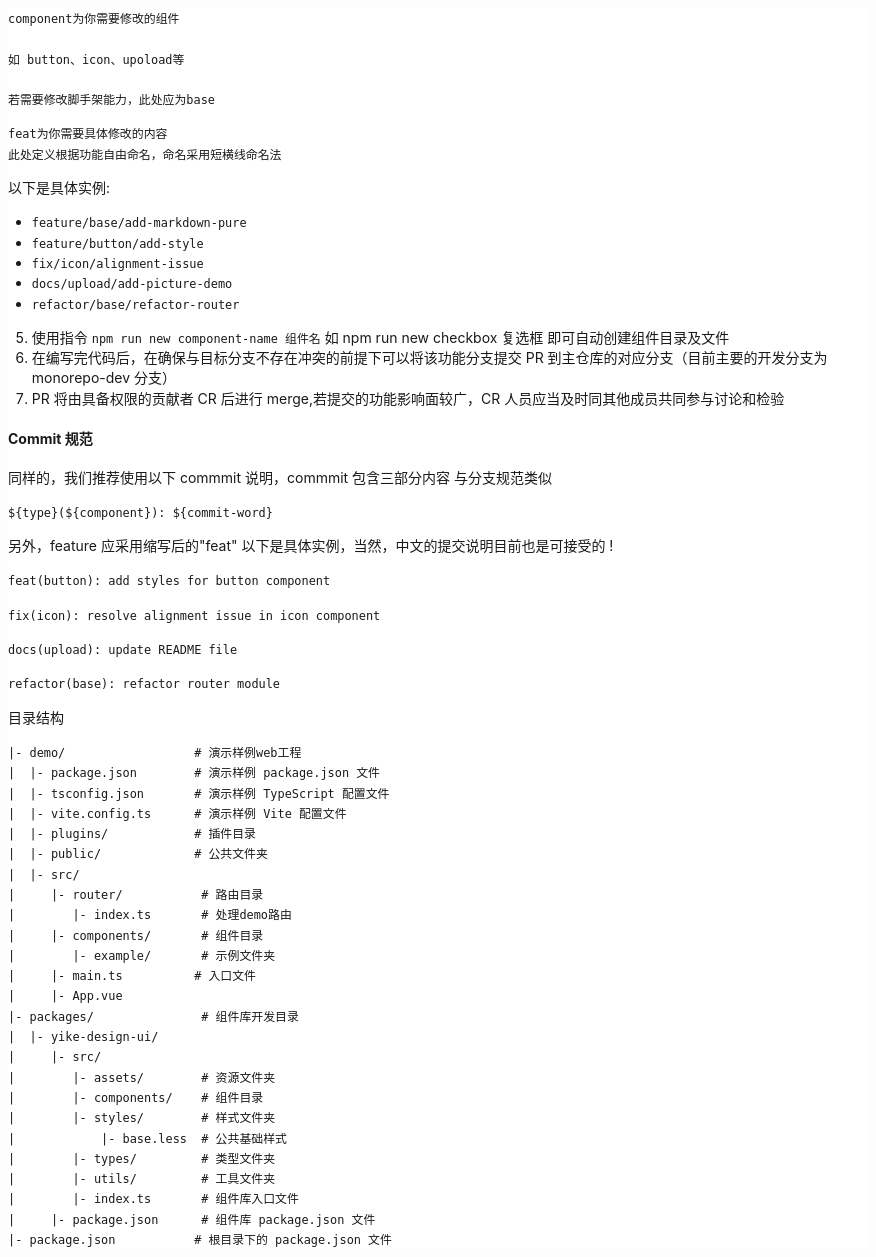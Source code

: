 ```
component为你需要修改的组件

如 button、icon、upoload等

若需要修改脚手架能力，此处应为base
```

```
feat为你需要具体修改的内容
此处定义根据功能自由命名，命名采用短横线命名法
```

以下是具体实例:

- `feature/base/add-markdown-pure`
- `feature/button/add-style`
- `fix/icon/alignment-issue`
- `docs/upload/add-picture-demo`
- `refactor/base/refactor-router`

5. 使用指令 `npm run new component-name 组件名` 如 npm run new checkbox 复选框 即可自动创建组件目录及文件
6. 在编写完代码后，在确保与目标分支不存在冲突的前提下可以将该功能分支提交 PR 到主仓库的对应分支（目前主要的开发分支为 monorepo-dev 分支）
7. PR 将由具备权限的贡献者 CR 后进行 merge,若提交的功能影响面较广，CR 人员应当及时同其他成员共同参与讨论和检验

#### Commit 规范

同样的，我们推荐使用以下 commmit 说明，commmit 包含三部分内容 与分支规范类似

`${type}(${component}): ${commit-word}`

另外，feature 应采用缩写后的"feat"
以下是具体实例，当然，中文的提交说明目前也是可接受的 !

`feat(button): add styles for button component`

`fix(icon): resolve alignment issue in icon component`

`docs(upload): update README file`

`refactor(base): refactor router module`

目录结构

```
|- demo/                  # 演示样例web工程
|  |- package.json        # 演示样例 package.json 文件
|  |- tsconfig.json       # 演示样例 TypeScript 配置文件
|  |- vite.config.ts      # 演示样例 Vite 配置文件
|  |- plugins/            # 插件目录
|  |- public/             # 公共文件夹
|  |- src/
|     |- router/           # 路由目录
|        |- index.ts       # 处理demo路由
|     |- components/       # 组件目录
|        |- example/       # 示例文件夹
|     |- main.ts          # 入口文件
|     |- App.vue
|- packages/               # 组件库开发目录
|  |- yike-design-ui/
|     |- src/
|        |- assets/        # 资源文件夹
|        |- components/    # 组件目录
|        |- styles/        # 样式文件夹
|            |- base.less  # 公共基础样式
|        |- types/         # 类型文件夹
|        |- utils/         # 工具文件夹
|        |- index.ts       # 组件库入口文件
|     |- package.json      # 组件库 package.json 文件
|- package.json           # 根目录下的 package.json 文件
```